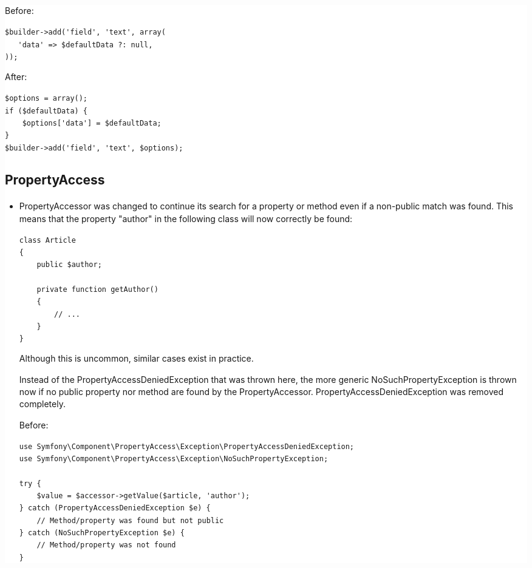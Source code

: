    Before:

   ```
   $builder->add('field', 'text', array(
      'data' => $defaultData ?: null,
   ));
   ```

   After:

   ```
   $options = array();
   if ($defaultData) {
       $options['data'] = $defaultData;
   }
   $builder->add('field', 'text', $options);
   ```

PropertyAccess
--------------

 * PropertyAccessor was changed to continue its search for a property or method
   even if a non-public match was found. This means that the property "author"
   in the following class will now correctly be found:

   ```
   class Article
   {
       public $author;

       private function getAuthor()
       {
           // ...
       }
   }
   ```

   Although this is uncommon, similar cases exist in practice.

   Instead of the PropertyAccessDeniedException that was thrown here, the more
   generic NoSuchPropertyException is thrown now if no public property nor
   method are found by the PropertyAccessor. PropertyAccessDeniedException was
   removed completely.

   Before:

   ```
   use Symfony\Component\PropertyAccess\Exception\PropertyAccessDeniedException;
   use Symfony\Component\PropertyAccess\Exception\NoSuchPropertyException;

   try {
       $value = $accessor->getValue($article, 'author');
   } catch (PropertyAccessDeniedException $e) {
       // Method/property was found but not public
   } catch (NoSuchPropertyException $e) {
       // Method/property was not found
   }
   ```
